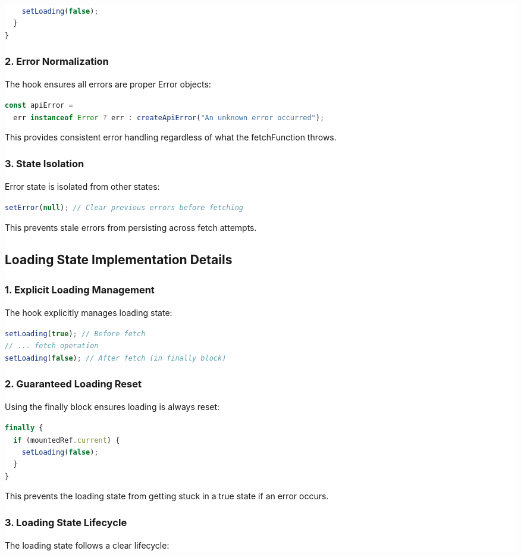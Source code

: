 ```typescript
    setLoading(false);
  }
}
```

### 2. Error Normalization

The hook ensures all errors are proper Error objects:

```typescript
const apiError =
  err instanceof Error ? err : createApiError("An unknown error occurred");
```

This provides consistent error handling regardless of what the fetchFunction throws.

### 3. State Isolation

Error state is isolated from other states:

```typescript
setError(null); // Clear previous errors before fetching
```

This prevents stale errors from persisting across fetch attempts.

## Loading State Implementation Details

### 1. Explicit Loading Management

The hook explicitly manages loading state:

```typescript
setLoading(true); // Before fetch
// ... fetch operation
setLoading(false); // After fetch (in finally block)
```

### 2. Guaranteed Loading Reset

Using the finally block ensures loading is always reset:

```typescript
finally {
  if (mountedRef.current) {
    setLoading(false);
  }
}
```

This prevents the loading state from getting stuck in a true state if an error occurs.

### 3. Loading State Lifecycle

The loading state follows a clear lifecycle:
